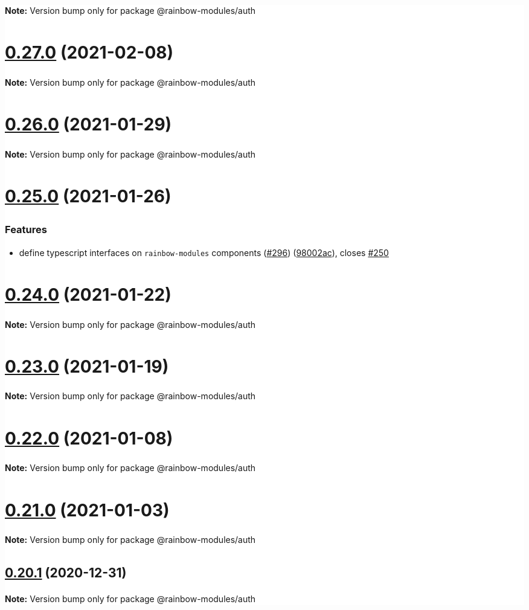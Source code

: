 **Note:** Version bump only for package @rainbow-modules/auth

# [0.27.0](https://github.com/nexxtway/rainbow-modules/compare/v0.26.0...v0.27.0) (2021-02-08)

**Note:** Version bump only for package @rainbow-modules/auth

# [0.26.0](https://github.com/nexxtway/rainbow-modules/compare/v0.25.0...v0.26.0) (2021-01-29)

**Note:** Version bump only for package @rainbow-modules/auth

# [0.25.0](https://github.com/nexxtway/rainbow-modules/compare/v0.24.0...v0.25.0) (2021-01-26)

### Features

-   define typescript interfaces on `rainbow-modules` components ([#296](https://github.com/nexxtway/rainbow-modules/issues/296)) ([98002ac](https://github.com/nexxtway/rainbow-modules/commit/98002ac06ee07cd415b66054f730b34561628139)), closes [#250](https://github.com/nexxtway/rainbow-modules/issues/250)

# [0.24.0](https://github.com/nexxtway/rainbow-modules/compare/v0.23.1...v0.24.0) (2021-01-22)

**Note:** Version bump only for package @rainbow-modules/auth

# [0.23.0](https://github.com/nexxtway/rainbow-modules/compare/v0.22.0...v0.23.0) (2021-01-19)

**Note:** Version bump only for package @rainbow-modules/auth

# [0.22.0](https://github.com/nexxtway/rainbow-modules/compare/v0.21.0...v0.22.0) (2021-01-08)

**Note:** Version bump only for package @rainbow-modules/auth

# [0.21.0](https://github.com/nexxtway/rainbow-modules/compare/v0.20.2...v0.21.0) (2021-01-03)

**Note:** Version bump only for package @rainbow-modules/auth

## [0.20.1](https://github.com/nexxtway/rainbow-modules/compare/v0.20.0...v0.20.1) (2020-12-31)

**Note:** Version bump only for package @rainbow-modules/auth
